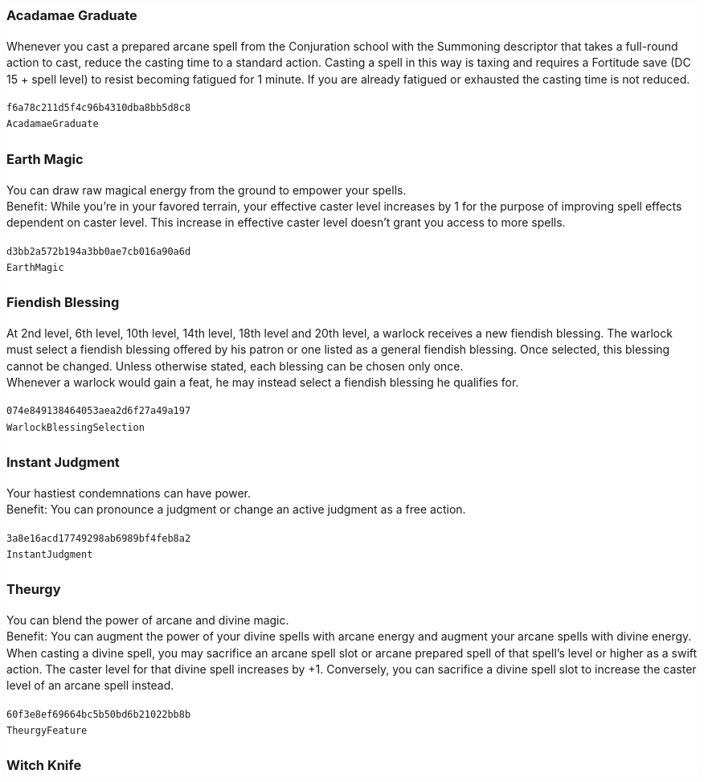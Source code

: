 ### Acadamae Graduate

Whenever you cast a prepared arcane spell from the Conjuration school with the Summoning descriptor that takes a full-round action to cast, reduce the casting time to a standard action. Casting a spell in this way is taxing and requires a Fortitude save (DC 15 + spell level) to resist becoming fatigued for 1 minute. If you are already fatigued or exhausted the casting time is not reduced.

`f6a78c211d5f4c96b4310dba8bb5d8c8`  
`AcadamaeGraduate`  

### Earth Magic

You can draw raw magical energy from the ground to empower your spells.  
Benefit: While you’re in your favored terrain, your effective caster level increases by 1 for the purpose of improving spell effects dependent on caster level. This increase in effective caster level doesn’t grant you access to more spells.

`d3bb2a572b194a3bb0ae7cb016a90a6d`  
`EarthMagic`  

### Fiendish Blessing

At 2nd level, 6th level, 10th level, 14th level, 18th level and 20th level, a warlock receives a new fiendish blessing. The warlock must select a fiendish blessing offered by his patron or one listed as a general fiendish blessing. Once selected, this blessing cannot be changed. Unless otherwise stated, each blessing can be chosen only once.  
Whenever a warlock would gain a feat, he may instead select a fiendish blessing he qualifies for.

`074e849138464053aea2d6f27a49a197`  
`WarlockBlessingSelection`  

### Instant Judgment

Your hastiest condemnations can have power.  
Benefit: You can pronounce a judgment or change an active judgment as a free action.

`3a8e16acd17749298ab6989bf4feb8a2`  
`InstantJudgment`  

### Theurgy

You can blend the power of arcane and divine magic.  
Benefit: You can augment the power of your divine spells with arcane energy and augment your arcane spells with divine energy.  
When casting a divine spell, you may sacrifice an arcane spell slot or arcane prepared spell of that spell’s level or higher as a swift action. The caster level for that divine spell increases by +1. Conversely, you can sacrifice a divine spell slot to increase the caster level of an arcane spell instead.

`60f3e8ef69664bc5b50bd6b21022bb8b`  
`TheurgyFeature`  

### Witch Knife
